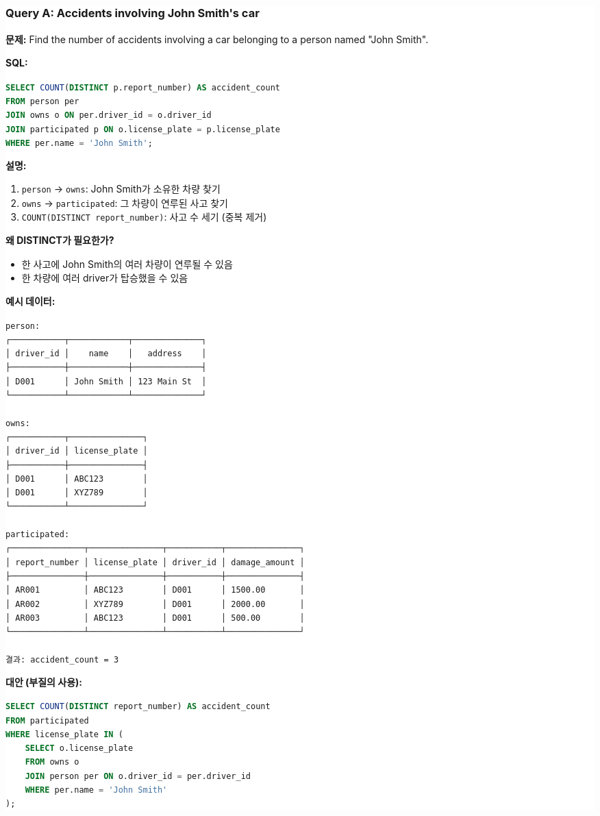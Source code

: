 ### Query A: Accidents involving John Smith's car

**문제:** Find the number of accidents involving a car belonging to a person named "John Smith".

**SQL:**
```sql
SELECT COUNT(DISTINCT p.report_number) AS accident_count
FROM person per
JOIN owns o ON per.driver_id = o.driver_id
JOIN participated p ON o.license_plate = p.license_plate
WHERE per.name = 'John Smith';
```

**설명:**
1. `person` → `owns`: John Smith가 소유한 차량 찾기
2. `owns` → `participated`: 그 차량이 연루된 사고 찾기
3. `COUNT(DISTINCT report_number)`: 사고 수 세기 (중복 제거)

**왜 DISTINCT가 필요한가?**
- 한 사고에 John Smith의 여러 차량이 연루될 수 있음
- 한 차량에 여러 driver가 탑승했을 수 있음

**예시 데이터:**
```
person:
┌───────────┬────────────┬──────────────┐
│ driver_id │    name    │   address    │
├───────────┼────────────┼──────────────┤
│ D001      │ John Smith │ 123 Main St  │
└───────────┴────────────┴──────────────┘

owns:
┌───────────┬───────────────┐
│ driver_id │ license_plate │
├───────────┼───────────────┤
│ D001      │ ABC123        │
│ D001      │ XYZ789        │
└───────────┴───────────────┘

participated:
┌───────────────┬───────────────┬───────────┬───────────────┐
│ report_number │ license_plate │ driver_id │ damage_amount │
├───────────────┼───────────────┼───────────┼───────────────┤
│ AR001         │ ABC123        │ D001      │ 1500.00       │
│ AR002         │ XYZ789        │ D001      │ 2000.00       │
│ AR003         │ ABC123        │ D001      │ 500.00        │
└───────────────┴───────────────┴───────────┴───────────────┘

결과: accident_count = 3
```

**대안 (부질의 사용):**
```sql
SELECT COUNT(DISTINCT report_number) AS accident_count
FROM participated
WHERE license_plate IN (
    SELECT o.license_plate
    FROM owns o
    JOIN person per ON o.driver_id = per.driver_id
    WHERE per.name = 'John Smith'
);
```
